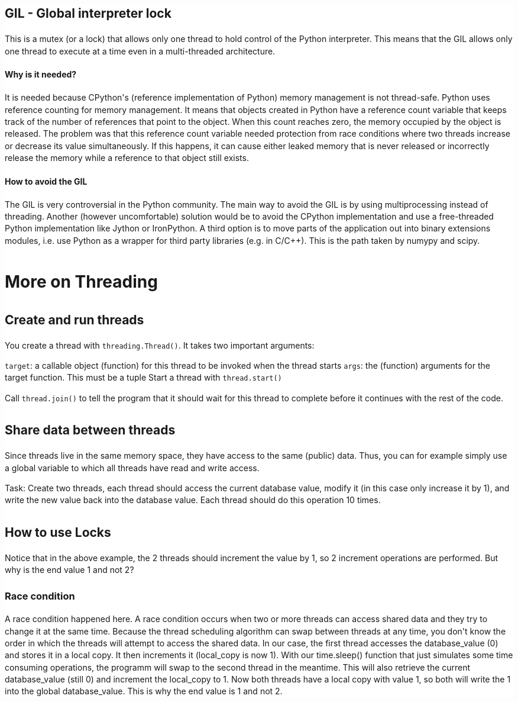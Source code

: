 ## GIL - Global interpreter lock
This is a mutex (or a lock) that allows only one thread to hold control of the Python interpreter. This means that the GIL allows only one thread to execute at a time even in a multi-threaded architecture.

#### Why is it needed?
It is needed because CPython's (reference implementation of Python) memory management is not thread-safe. Python uses reference counting for memory management. It means that objects created in Python have a reference count variable that keeps track of the number of references that point to the object. When this count reaches zero, the memory occupied by the object is released. The problem was that this reference count variable needed protection from race conditions where two threads increase or decrease its value simultaneously. If this happens, it can cause either leaked memory that is never released or incorrectly release the memory while a reference to that object still exists.

#### How to avoid the GIL
The GIL is very controversial in the Python community. The main way to avoid the GIL is by using multiprocessing instead of threading. Another (however uncomfortable) solution would be to avoid the CPython implementation and use a free-threaded Python implementation like Jython or IronPython. A third option is to move parts of the application out into binary extensions modules, i.e. use Python as a wrapper for third party libraries (e.g. in C/C++). This is the path taken by numypy and scipy.

        
# More on Threading

## Create and run threads
You create a thread with `threading.Thread()`. It takes two important arguments:

`target`: a callable object (function) for this thread to be invoked when the thread starts
`args`: the (function) arguments for the target function. This must be a tuple
Start a thread with `thread.start()`

Call `thread.join()` to tell the program that it should wait for this thread to complete before it continues with the rest of the code.

## Share data between threads
Since threads live in the same memory space, they have access to the same (public) data. Thus, you can for example simply use a global variable to which all threads have read and write access.

Task: Create two threads, each thread should access the current database value, modify it (in this case only increase it by 1), and write the new value back into the database value. Each thread should do this operation 10 times.

## How to use Locks
Notice that in the above example, the 2 threads should increment the value by 1, so 2 increment operations are performed. But why is the end value 1 and not 2?

### Race condition
A race condition happened here. A race condition occurs when two or more threads can access shared data and they try to change it at the same time. Because the thread scheduling algorithm can swap between threads at any time, you don't know the order in which the threads will attempt to access the shared data. In our case, the first thread accesses the database_value (0) and stores it in a local copy. It then increments it (local_copy is now 1). With our time.sleep() function that just simulates some time consuming operations, the programm will swap to the second thread in the meantime. This will also retrieve the current database_value (still 0) and increment the local_copy to 1. Now both threads have a local copy with value 1, so both will write the 1 into the global database_value. This is why the end value is 1 and not 2.
